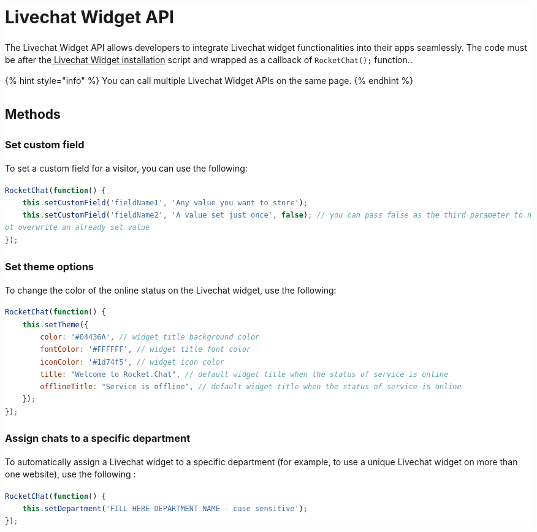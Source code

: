 # Livechat Widget API

The Livechat Widget API allows developers to integrate Livechat widget functionalities into their apps seamlessly. The code must be after the[ Livechat Widget installation](https://docs.rocket.chat/use-rocket.chat/omnichannel/livechat-widget-installation) script and wrapped as a callback of `RocketChat();` function..

{% hint style="info" %}
You can call multiple Livechat Widget APIs on the same page.
{% endhint %}

## Methods

### Set custom field

To set a custom field for a visitor, you can use the following:

```javascript
RocketChat(function() {
    this.setCustomField('fieldName1', 'Any value you want to store');
    this.setCustomField('fieldName2', 'A value set just once', false); // you can pass false as the third parameter to not overwrite an already set value
});
```

### Set theme options

To change the color of the online status on the Livechat widget, use the following:

```javascript
RocketChat(function() {
    this.setTheme({
        color: '#04436A', // widget title background color
        fontColor: '#FFFFFF', // widget title font color
        iconColor: '#1d74f5', // widget icon color
        title: "Welcome to Rocket.Chat", // default widget title when the status of service is online
        offlineTitle: "Service is offline", // default widget title when the status of service is online
    });
});
```

### Assign chats to a specific department

To automatically assign a Livechat widget to a specific department (for example, to use a unique Livechat widget on more than one website), use the following :

```javascript
RocketChat(function() {
    this.setDepartment('FILL HERE DEPARTMENT NAME - case sensitive');
});
```
